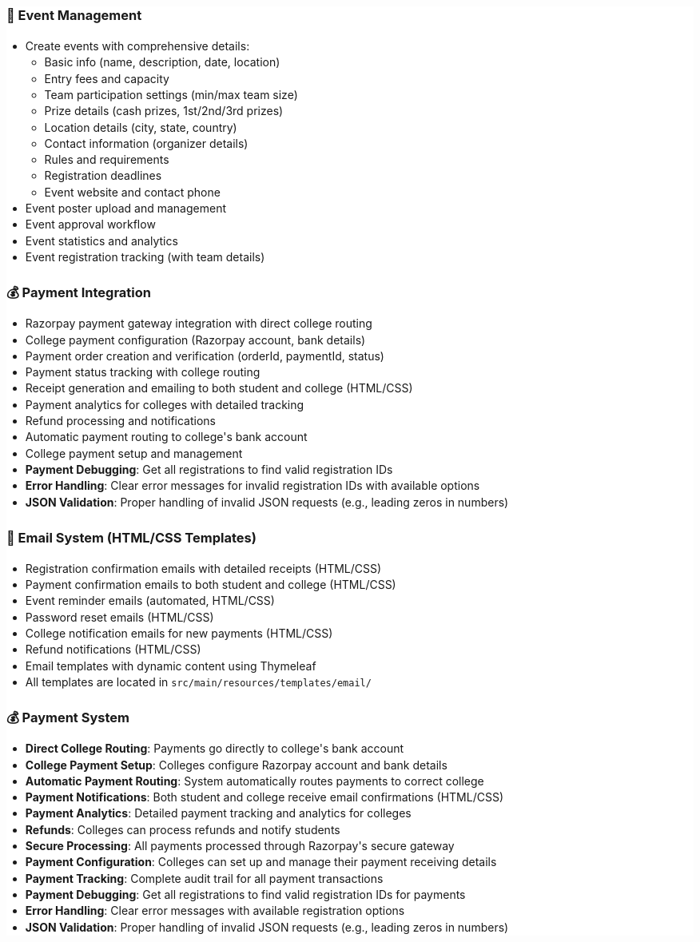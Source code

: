 ### **🎯 Event Management**
- Create events with comprehensive details:
  - Basic info (name, description, date, location)
  - Entry fees and capacity
  - Team participation settings (min/max team size)
  - Prize details (cash prizes, 1st/2nd/3rd prizes)
  - Location details (city, state, country)
  - Contact information (organizer details)
  - Rules and requirements
  - Registration deadlines
  - Event website and contact phone
- Event poster upload and management
- Event approval workflow
- Event statistics and analytics
- Event registration tracking (with team details)

### **💰 Payment Integration**
- Razorpay payment gateway integration with direct college routing
- College payment configuration (Razorpay account, bank details)
- Payment order creation and verification (orderId, paymentId, status)
- Payment status tracking with college routing
- Receipt generation and emailing to both student and college (HTML/CSS)
- Payment analytics for colleges with detailed tracking
- Refund processing and notifications
- Automatic payment routing to college's bank account
- College payment setup and management
- **Payment Debugging**: Get all registrations to find valid registration IDs
- **Error Handling**: Clear error messages for invalid registration IDs with available options
- **JSON Validation**: Proper handling of invalid JSON requests (e.g., leading zeros in numbers)

### **📧 Email System (HTML/CSS Templates)**
- Registration confirmation emails with detailed receipts (HTML/CSS)
- Payment confirmation emails to both student and college (HTML/CSS)
- Event reminder emails (automated, HTML/CSS)
- Password reset emails (HTML/CSS)
- College notification emails for new payments (HTML/CSS)
- Refund notifications (HTML/CSS)
- Email templates with dynamic content using Thymeleaf
- All templates are located in `src/main/resources/templates/email/`

### **💰 Payment System**
- **Direct College Routing**: Payments go directly to college's bank account
- **College Payment Setup**: Colleges configure Razorpay account and bank details
- **Automatic Payment Routing**: System automatically routes payments to correct college
- **Payment Notifications**: Both student and college receive email confirmations (HTML/CSS)
- **Payment Analytics**: Detailed payment tracking and analytics for colleges
- **Refunds**: Colleges can process refunds and notify students
- **Secure Processing**: All payments processed through Razorpay's secure gateway
- **Payment Configuration**: Colleges can set up and manage their payment receiving details
- **Payment Tracking**: Complete audit trail for all payment transactions
- **Payment Debugging**: Get all registrations to find valid registration IDs for payments
- **Error Handling**: Clear error messages with available registration options
- **JSON Validation**: Proper handling of invalid JSON requests (e.g., leading zeros in numbers)
